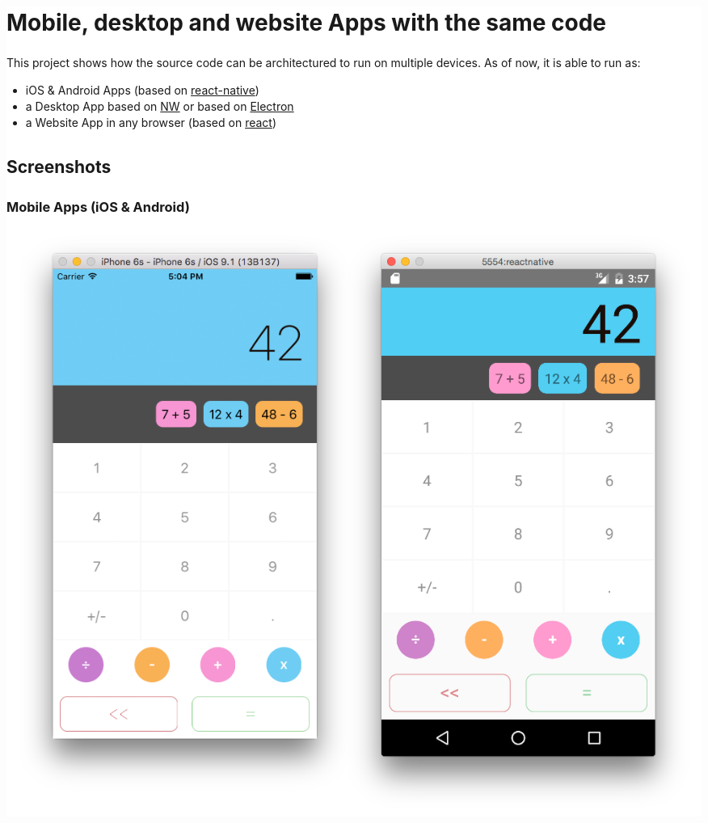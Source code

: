 # Mobile, desktop and website Apps with the same code

This project shows how the source code can be architectured to run on multiple devices. As of now, it is able to run as:

- iOS & Android Apps (based on [react-native](https://facebook.github.io/react-native))
- a Desktop App based on [NW](http://nwjs.io) or based on [Electron](http://electron.atom.io)
- a Website App in any browser (based on [react](https://facebook.github.io/react))

## Screenshots

### Mobile Apps (iOS & Android)

![Mobile Apps](images/mobile-apps.png "Mobile Apps")
